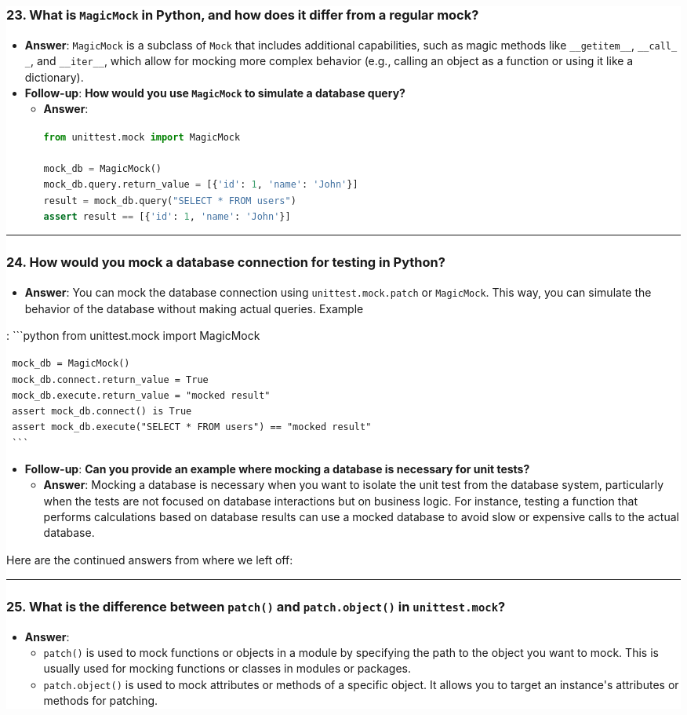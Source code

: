 
### 23. **What is `MagicMock` in Python, and how does it differ from a regular mock?**
   - **Answer**: `MagicMock` is a subclass of `Mock` that includes additional capabilities, such as magic methods like `__getitem__`, `__call__`, and `__iter__`, which allow for mocking more complex behavior (e.g., calling an object as a function or using it like a dictionary).
   - **Follow-up**: **How would you use `MagicMock` to simulate a database query?**
     - **Answer**:
       ```python
       from unittest.mock import MagicMock
       
       mock_db = MagicMock()
       mock_db.query.return_value = [{'id': 1, 'name': 'John'}]
       result = mock_db.query("SELECT * FROM users")
       assert result == [{'id': 1, 'name': 'John'}]
       ```

---

### 24. **How would you mock a database connection for testing in Python?**
   - **Answer**: You can mock the database connection using `unittest.mock.patch` or `MagicMock`. This way, you can simulate the behavior of the database without making actual queries. Example

:
     ```python
     from unittest.mock import MagicMock
     
     mock_db = MagicMock()
     mock_db.connect.return_value = True
     mock_db.execute.return_value = "mocked result"
     assert mock_db.connect() is True
     assert mock_db.execute("SELECT * FROM users") == "mocked result"
     ```
   - **Follow-up**: **Can you provide an example where mocking a database is necessary for unit tests?**
     - **Answer**: Mocking a database is necessary when you want to isolate the unit test from the database system, particularly when the tests are not focused on database interactions but on business logic. For instance, testing a function that performs calculations based on database results can use a mocked database to avoid slow or expensive calls to the actual database.

Here are the continued answers from where we left off:

---

### 25. **What is the difference between `patch()` and `patch.object()` in `unittest.mock`?**
   - **Answer**: 
     - `patch()` is used to mock functions or objects in a module by specifying the path to the object you want to mock. This is usually used for mocking functions or classes in modules or packages.
     - `patch.object()` is used to mock attributes or methods of a specific object. It allows you to target an instance's attributes or methods for patching.
     